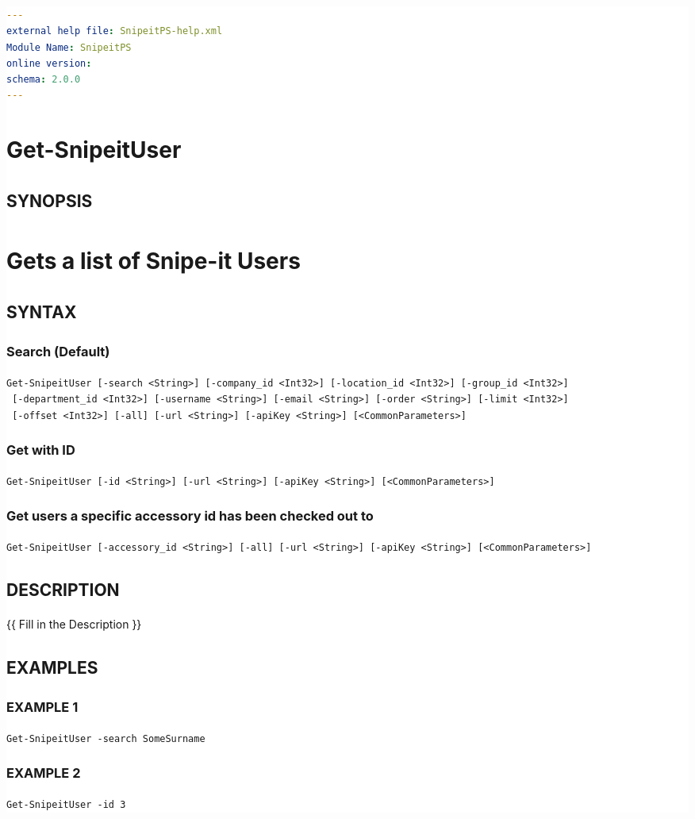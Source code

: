 ```yaml
---
external help file: SnipeitPS-help.xml
Module Name: SnipeitPS
online version:
schema: 2.0.0
---
```


# Get-SnipeitUser

## SYNOPSIS
# Gets a list of Snipe-it Users

## SYNTAX

### Search (Default)
```
Get-SnipeitUser [-search <String>] [-company_id <Int32>] [-location_id <Int32>] [-group_id <Int32>]
 [-department_id <Int32>] [-username <String>] [-email <String>] [-order <String>] [-limit <Int32>]
 [-offset <Int32>] [-all] [-url <String>] [-apiKey <String>] [<CommonParameters>]
```

### Get with ID
```
Get-SnipeitUser [-id <String>] [-url <String>] [-apiKey <String>] [<CommonParameters>]
```

### Get users a specific accessory id has been checked out to
```
Get-SnipeitUser [-accessory_id <String>] [-all] [-url <String>] [-apiKey <String>] [<CommonParameters>]
```

## DESCRIPTION
{{ Fill in the Description }}

## EXAMPLES

### EXAMPLE 1
```
Get-SnipeitUser -search SomeSurname
```

### EXAMPLE 2
```
Get-SnipeitUser -id 3
```
